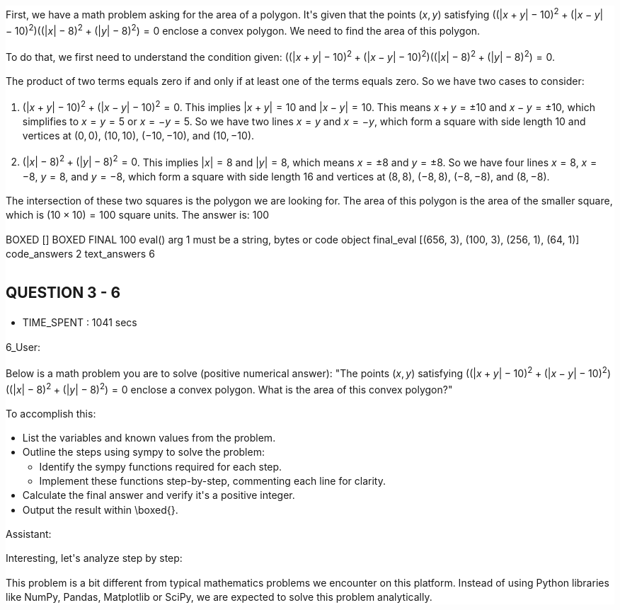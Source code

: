 

First, we have a math problem asking for the area of a polygon. It's given that the points $\left(x, y\right)$ satisfying $((\vert x + y \vert - 10)^2 + ( \vert x - y \vert - 10)^2)((\vert x \vert - 8)^2 + ( \vert y \vert - 8)^2) = 0$ enclose a convex polygon. We need to find the area of this polygon.

To do that, we first need to understand the condition given: $((\vert x + y \vert - 10)^2 + ( \vert x - y \vert - 10)^2)((\vert x \vert - 8)^2 + ( \vert y \vert - 8)^2) = 0$.

The product of two terms equals zero if and only if at least one of the terms equals zero. So we have two cases to consider:

1) $(\vert x + y \vert - 10)^2 + ( \vert x - y \vert - 10)^2 = 0$. This implies $\vert x + y \vert = 10$ and $\vert x - y \vert = 10$. This means $x + y = \pm10$ and $x - y = \pm10$, which simplifies to $x = y = 5$ or $x = -y = 5$. So we have two lines $x = y$ and $x = -y$, which form a square with side length 10 and vertices at $(0, 0)$, $(10, 10)$, $(-10, -10)$, and $(10, -10)$.

2) $(\vert x \vert - 8)^2 + ( \vert y \vert - 8)^2 = 0$. This implies $\vert x \vert = 8$ and $\vert y \vert = 8$, which means $x = \pm8$ and $y = \pm8$. So we have four lines $x = 8$, $x = -8$, $y = 8$, and $y = -8$, which form a square with side length 16 and vertices at $(8, 8)$, $(-8, 8)$, $(-8, -8)$, and $(8, -8)$.

The intersection of these two squares is the polygon we are looking for. The area of this polygon is the area of the smaller square, which is $(10 \times 10) = 100$ square units. The answer is: $100$

BOXED []
BOXED FINAL 100
eval() arg 1 must be a string, bytes or code object final_eval
[(656, 3), (100, 3), (256, 1), (64, 1)]
code_answers 2 text_answers 6



## QUESTION 3 - 6 
- TIME_SPENT : 1041 secs

6_User:

Below is a math problem you are to solve (positive numerical answer):
"The points $\left(x, y\right)$ satisfying $((\vert x + y \vert - 10)^2 + ( \vert x - y \vert - 10)^2)((\vert x \vert - 8)^2 + ( \vert y \vert - 8)^2) = 0$ enclose a convex polygon. What is the area of this convex polygon?"

To accomplish this:
- List the variables and known values from the problem.
- Outline the steps using sympy to solve the problem:
  * Identify the sympy functions required for each step.
  * Implement these functions step-by-step, commenting each line for clarity.
- Calculate the final answer and verify it's a positive integer.
- Output the result within \boxed{}.

Assistant:

Interesting, let's analyze step by step:



This problem is a bit different from typical mathematics problems we encounter on this platform. Instead of using Python libraries like NumPy, Pandas, Matplotlib or SciPy, we are expected to solve this problem analytically.
